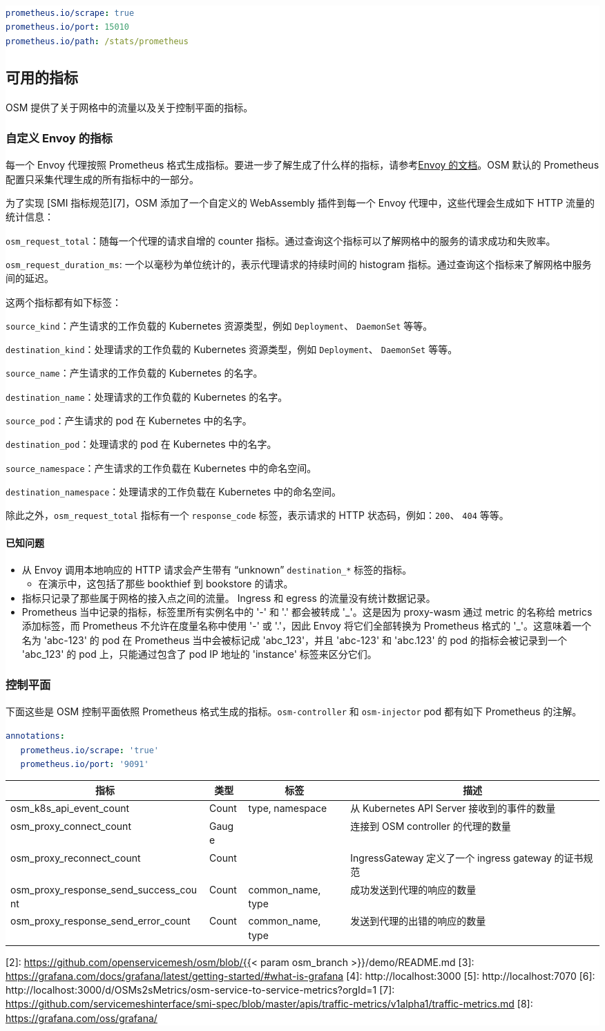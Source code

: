 ```yaml
prometheus.io/scrape: true
prometheus.io/port: 15010
prometheus.io/path: /stats/prometheus
```

## 可用的指标

OSM 提供了关于网格中的流量以及关于控制平面的指标。

### 自定义 Envoy 的指标

每一个 Envoy 代理按照 Prometheus 格式生成指标。要进一步了解生成了什么样的指标，请参考[Envoy 的文档](https://www.envoyproxy.io/docs/envoy/v1.17.2/operations/stats_overview)。OSM 默认的 Prometheus 配置只采集代理生成的所有指标中的一部分。

为了实现 [SMI 指标规范][7]，OSM 添加了一个自定义的 WebAssembly 插件到每一个 Envoy 代理中，这些代理会生成如下 HTTP 流量的统计信息：

`osm_request_total`：随每一个代理的请求自增的 counter 指标。通过查询这个指标可以了解网格中的服务的请求成功和失败率。

`osm_request_duration_ms`: 一个以毫秒为单位统计的，表示代理请求的持续时间的 histogram 指标。通过查询这个指标来了解网格中服务间的延迟。

这两个指标都有如下标签：

`source_kind`：产生请求的工作负载的 Kubernetes 资源类型，例如 `Deployment`、 `DaemonSet` 等等。

`destination_kind`：处理请求的工作负载的 Kubernetes 资源类型，例如 `Deployment`、 `DaemonSet` 等等。

`source_name`：产生请求的工作负载的 Kubernetes 的名字。

`destination_name`：处理请求的工作负载的 Kubernetes 的名字。

`source_pod`：产生请求的 pod 在 Kubernetes 中的名字。

`destination_pod`：处理请求的 pod 在 Kubernetes 中的名字。

`source_namespace`：产生请求的工作负载在 Kubernetes 中的命名空间。

`destination_namespace`：处理请求的工作负载在 Kubernetes 中的命名空间。

除此之外，`osm_request_total` 指标有一个 `response_code` 标签，表示请求的 HTTP 状态码，例如：`200`、 `404` 等等。

#### 已知问题

- 从 Envoy 调用本地响应的 HTTP 请求会产生带有 “unknown” `destination_*` 标签的指标。
  - 在演示中，这包括了那些 bookthief 到 bookstore 的请求。
- 指标只记录了那些属于网格的接入点之间的流量。 Ingress 和 egress 的流量没有统计数据记录。
- Prometheus 当中记录的指标，标签里所有实例名中的 '-' 和 '.' 都会被转成 '\_'。这是因为 proxy-wasm 通过 metric 的名称给 metrics 添加标签，而 Prometheus 不允许在度量名称中使用 '-' 或 '.'，因此 Envoy 将它们全部转换为 Prometheus 格式的 '\_'。这意味着一个名为 'abc-123' 的 pod 在 Prometheus 当中会被标记成 'abc_123'，并且 'abc-123' 和 'abc.123' 的 pod 的指标会被记录到一个 'abc_123' 的 pod 上，只能通过包含了 pod IP 地址的 'instance' 标签来区分它们。

### 控制平面

下面这些是 OSM 控制平面依照 Prometheus 格式生成的指标。`osm-controller` 和 `osm-injector` pod 都有如下 Prometheus 的注解。

```yaml
annotations:
   prometheus.io/scrape: 'true'
   prometheus.io/port: '9091'
```
| 指标                                | 类型      | 标签                                  | 描述                                                                      |
| ------------------------------------- | --------- | --------------------------------------- | -------------------------------------------------------------------------------- |
| osm_k8s_api_event_count               | Count     | type, namespace                         | 从 Kubernetes API Server 接收到的事件的数量                         |
| osm_proxy_connect_count               | Gauge     |                                         | 连接到 OSM controller 的代理的数量                                   |
| osm_proxy_reconnect_count             | Count     |                                         | IngressGateway 定义了一个 ingress gateway 的证书规范 |
| osm_proxy_response_send_success_count | Count     | common_name, type                       | 成功发送到代理的响应的数量                                 |
| osm_proxy_response_send_error_count   | Count     | common_name, type                       | 发送到代理的出错的响应的数量                       |

[1]: https://prometheus.io/docs/introduction/overview/
[2]: https://github.com/openservicemesh/osm/blob/{{< param osm_branch >}}/demo/README.md
[3]: https://grafana.com/docs/grafana/latest/getting-started/#what-is-grafana
[4]: http://localhost:3000
[5]: http://localhost:7070
[6]: http://localhost:3000/d/OSMs2sMetrics/osm-service-to-service-metrics?orgId=1
[7]: https://github.com/servicemeshinterface/smi-spec/blob/master/apis/traffic-metrics/v1alpha1/traffic-metrics.md
[8]: https://grafana.com/oss/grafana/